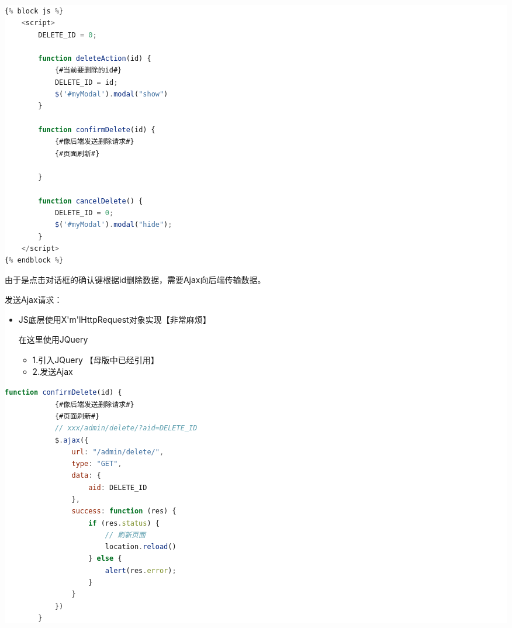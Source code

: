 ```javascript
{% block js %}
    <script>
        DELETE_ID = 0;

        function deleteAction(id) {
            {#当前要删除的id#}
            DELETE_ID = id;
            $('#myModal').modal("show")
        }

        function confirmDelete(id) {
            {#像后端发送删除请求#}
            {#页面刷新#}

        }

        function cancelDelete() {
            DELETE_ID = 0;
            $('#myModal').modal("hide");
        }
    </script>
{% endblock %}
```

由于是点击对话框的确认键根据id删除数据，需要Ajax向后端传输数据。

发送Ajax请求：

- JS底层使用X'm'lHttpRequest对象实现【非常麻烦】

  在这里使用JQuery

  - 1.引入JQuery 【母版中已经引用】
  - 2.发送Ajax

```javascript
function confirmDelete(id) {
            {#像后端发送删除请求#}
            {#页面刷新#}
            // xxx/admin/delete/?aid=DELETE_ID
            $.ajax({
                url: "/admin/delete/",
                type: "GET",
                data: {
                    aid: DELETE_ID
                },
                success: function (res) {
                    if (res.status) {
                        // 刷新页面
                        location.reload()
                    } else {
                        alert(res.error);
                    }
                }
            })
        }
```
